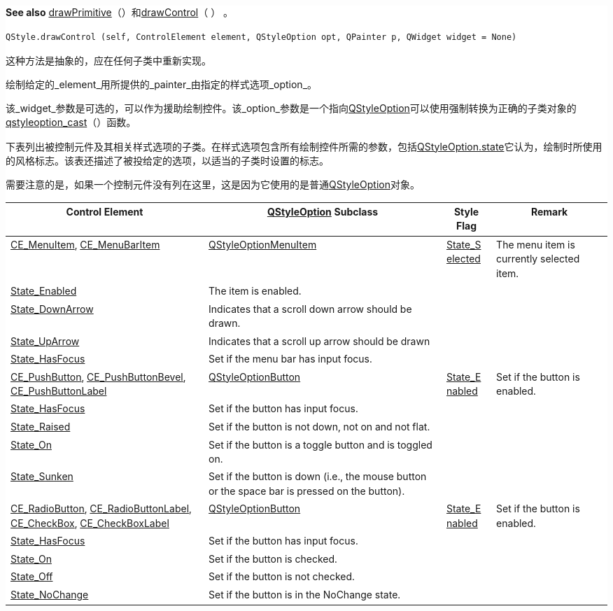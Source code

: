 **See also** [drawPrimitive](qstyle.html#drawPrimitive)（）和[drawControl](qstyle.html#drawControl)（ ） 。

```
QStyle.drawControl (self, ControlElement element, QStyleOption opt, QPainter p, QWidget widget = None)
```

这种方法是抽象的，应在任何子类中重新实现。

绘制给定的_element_用所提供的_painter_由指定的样式选项_option_。

该_widget_参数是可选的，可以作为援助绘制控件。该_option_参数是一个指向[QStyleOption](qstyleoption.html)可以使用强制转换为正确的子类对象的[qstyleoption_cast](qstyleoption.html#qstyleoption_cast)（）函数。

下表列出被控制元件及其相关样式选项的子类。在样式选项包含所有绘制控件所需的参数，包括[QStyleOption.state](qstyleoption.html#state-var)它认为，绘制时所使用的风格标志。该表还描述了被投给定的选项，以适当的子类时设置的标志。

需要注意的是，如果一个控制元件没有列在这里，这是因为它使用的是普通[QStyleOption](qstyleoption.html)对象。

| Control Element | [QStyleOption](qstyleoption.html) Subclass | Style Flag | Remark |
| --- | --- | --- | --- |
| [CE_MenuItem](qstyle.html#ControlElement-enum), [CE_MenuBarItem](qstyle.html#ControlElement-enum) | [QStyleOptionMenuItem](qstyleoptionmenuitem.html) | [State_Selected](qstyle.html#StateFlag-enum) | The menu item is currently selected item. |
| [State_Enabled](qstyle.html#StateFlag-enum) | The item is enabled. |
| [State_DownArrow](qstyle.html#StateFlag-enum) | Indicates that a scroll down arrow should be drawn. |
| [State_UpArrow](qstyle.html#StateFlag-enum) | Indicates that a scroll up arrow should be drawn |
| [State_HasFocus](qstyle.html#StateFlag-enum) | Set if the menu bar has input focus. |
| [CE_PushButton](qstyle.html#ControlElement-enum), [CE_PushButtonBevel](qstyle.html#ControlElement-enum), [CE_PushButtonLabel](qstyle.html#ControlElement-enum) | [QStyleOptionButton](qstyleoptionbutton.html) | [State_Enabled](qstyle.html#StateFlag-enum) | Set if the button is enabled. |
| [State_HasFocus](qstyle.html#StateFlag-enum) | Set if the button has input focus. |
| [State_Raised](qstyle.html#StateFlag-enum) | Set if the button is not down, not on and not flat. |
| [State_On](qstyle.html#StateFlag-enum) | Set if the button is a toggle button and is toggled on. |
| [State_Sunken](qstyle.html#StateFlag-enum) | Set if the button is down (i.e., the mouse button or the space bar is pressed on the button). |
| [CE_RadioButton](qstyle.html#ControlElement-enum), [CE_RadioButtonLabel](qstyle.html#ControlElement-enum), [CE_CheckBox](qstyle.html#ControlElement-enum), [CE_CheckBoxLabel](qstyle.html#ControlElement-enum) | [QStyleOptionButton](qstyleoptionbutton.html) | [State_Enabled](qstyle.html#StateFlag-enum) | Set if the button is enabled. |
| [State_HasFocus](qstyle.html#StateFlag-enum) | Set if the button has input focus. |
| [State_On](qstyle.html#StateFlag-enum) | Set if the button is checked. |
| [State_Off](qstyle.html#StateFlag-enum) | Set if the button is not checked. |
| [State_NoChange](qstyle.html#StateFlag-enum) | Set if the button is in the NoChange state. |
